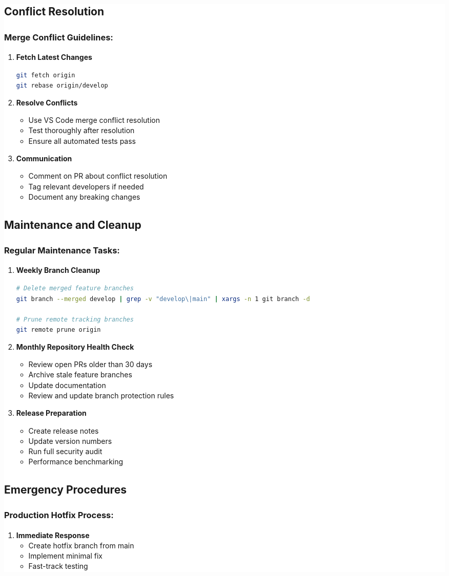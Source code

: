 ## Conflict Resolution

### Merge Conflict Guidelines:
1. **Fetch Latest Changes**
   ```bash
   git fetch origin
   git rebase origin/develop
   ```

2. **Resolve Conflicts**
   - Use VS Code merge conflict resolution
   - Test thoroughly after resolution
   - Ensure all automated tests pass

3. **Communication**
   - Comment on PR about conflict resolution
   - Tag relevant developers if needed
   - Document any breaking changes

## Maintenance and Cleanup

### Regular Maintenance Tasks:
1. **Weekly Branch Cleanup**
   ```bash
   # Delete merged feature branches
   git branch --merged develop | grep -v "develop\|main" | xargs -n 1 git branch -d
   
   # Prune remote tracking branches
   git remote prune origin
   ```

2. **Monthly Repository Health Check**
   - Review open PRs older than 30 days
   - Archive stale feature branches
   - Update documentation
   - Review and update branch protection rules

3. **Release Preparation**
   - Create release notes
   - Update version numbers
   - Run full security audit
   - Performance benchmarking

## Emergency Procedures

### Production Hotfix Process:
1. **Immediate Response**
   - Create hotfix branch from main
   - Implement minimal fix
   - Fast-track testing
